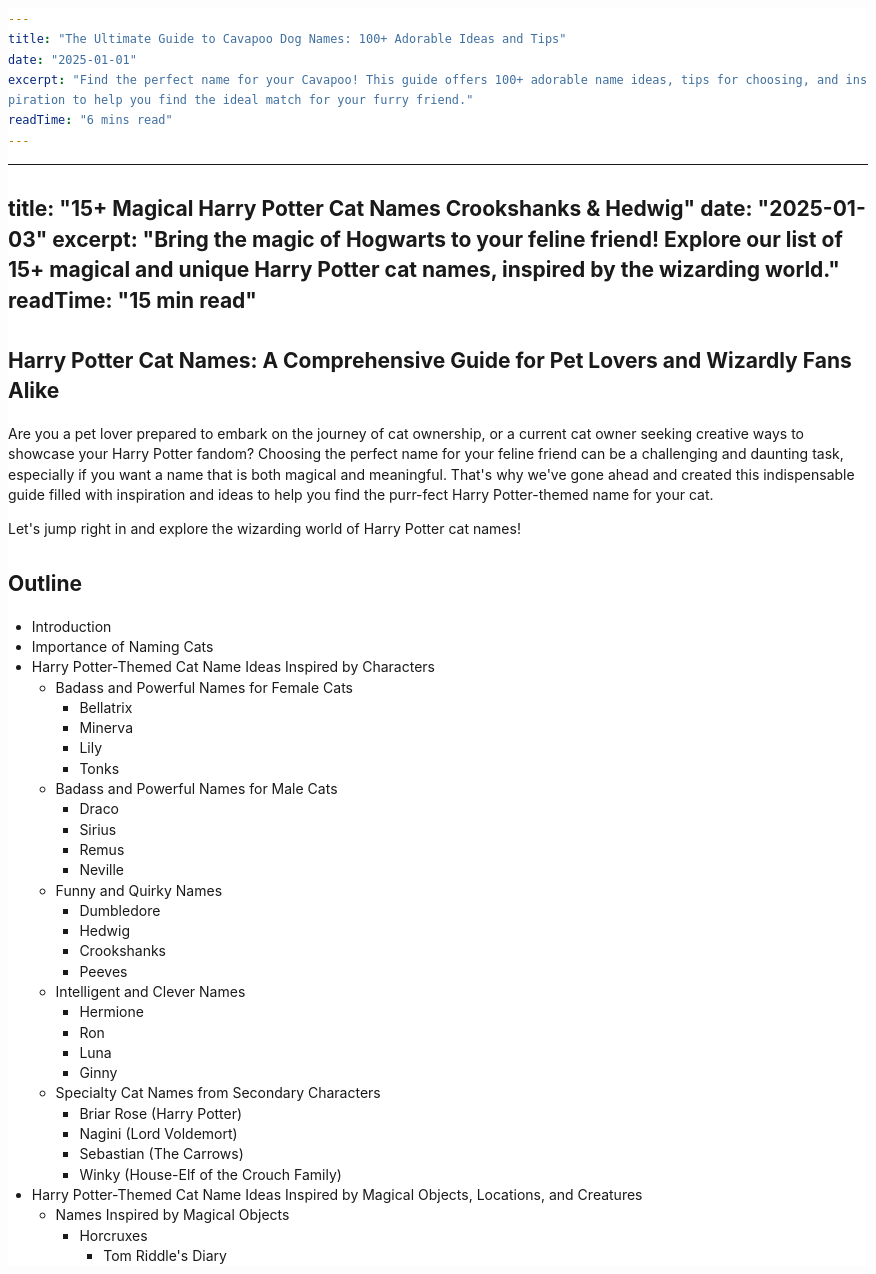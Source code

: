 ```yaml
---
title: "The Ultimate Guide to Cavapoo Dog Names: 100+ Adorable Ideas and Tips"
date: "2025-01-01"
excerpt: "Find the perfect name for your Cavapoo! This guide offers 100+ adorable name ideas, tips for choosing, and inspiration to help you find the ideal match for your furry friend."
readTime: "6 mins read"
---
```


---
title: "15+ Magical Harry Potter Cat Names Crookshanks & Hedwig"
date: "2025-01-03"
excerpt: "Bring the magic of Hogwarts to your feline friend! Explore our list of 15+ magical and unique Harry Potter cat names, inspired by the wizarding world."
readTime: "15 min read"
---

## Harry Potter Cat Names: A Comprehensive Guide for Pet Lovers and Wizardly Fans Alike

Are you a pet lover prepared to embark on the journey of cat ownership, or a current cat owner seeking creative ways to showcase your Harry Potter fandom? Choosing the perfect name for your feline friend can be a challenging and daunting task, especially if you want a name that is both magical and meaningful. That's why we've gone ahead and created this indispensable guide filled with inspiration and ideas to help you find the purr-fect Harry Potter-themed name for your cat. 

Let's jump right in and explore the wizarding world of Harry Potter cat names! 

## Outline

- Introduction
- Importance of Naming Cats
- Harry Potter-Themed Cat Name Ideas Inspired by Characters 
	- Badass and Powerful Names for Female Cats
		- Bellatrix
		- Minerva
		- Lily
		- Tonks
	- Badass and Powerful Names for Male Cats
		- Draco
		- Sirius
		- Remus
		- Neville
	- Funny and Quirky Names
		- Dumbledore
		- Hedwig
		- Crookshanks
		- Peeves
	- Intelligent and Clever Names
		- Hermione
		- Ron
		- Luna
		- Ginny
	- Specialty Cat Names from Secondary Characters
		- Briar Rose (Harry Potter)
		- Nagini (Lord Voldemort)
		- Sebastian (The Carrows)
		- Winky (House-Elf of the Crouch Family)
- Harry Potter-Themed Cat Name Ideas Inspired by Magical Objects, Locations, and Creatures 
	- Names Inspired by Magical Objects
		- Horcruxes
			- Tom Riddle's Diary